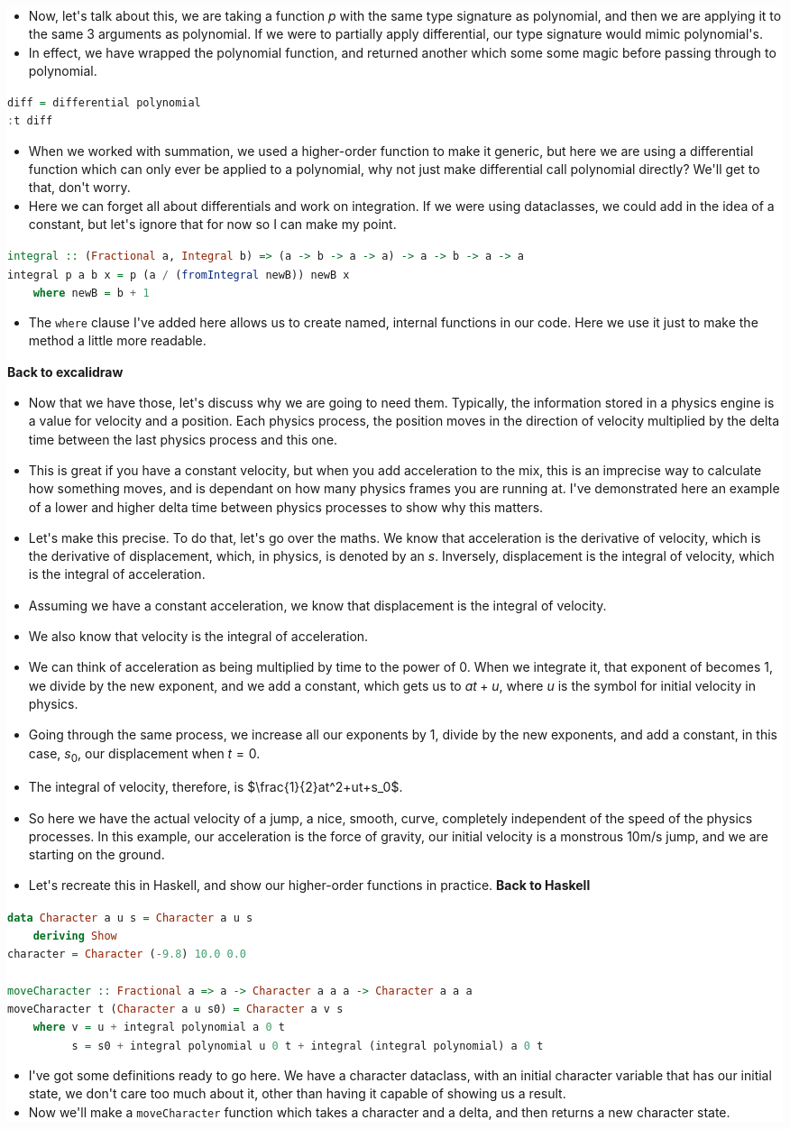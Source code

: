 - Now, let's talk about this, we are taking a function $p$ with the same type signature as polynomial, and then we are applying it to the same 3 arguments as polynomial. If we were to partially apply differential, our type signature would mimic polynomial's.
- In effect, we have wrapped the polynomial function, and returned another which some some magic before passing through to polynomial.

```haskell
diff = differential polynomial
:t diff
```
- When we worked with summation, we used a higher-order function to make it generic, but here we are using a differential function which can only ever be applied to a polynomial, why not just make differential call polynomial directly? We'll get to that, don't worry.
- Here we can forget all about differentials and work on integration. If we were using dataclasses, we could add in the idea of a constant, but let's ignore that for now so I can make my point.
```haskell
integral :: (Fractional a, Integral b) => (a -> b -> a -> a) -> a -> b -> a -> a
integral p a b x = p (a / (fromIntegral newB)) newB x
    where newB = b + 1
```
- The `where` clause I've added here allows us to create named, internal functions in our code. Here we use it just to make the method a little more readable.

**Back to excalidraw**
- Now that we have those, let's discuss why we are going to need them. Typically, the information stored in a physics engine is a value for velocity and a position. Each physics process, the position moves in the direction of velocity multiplied by the delta time between the last physics process and this one.
- This is great if you have a constant velocity, but when you add acceleration to the mix, this is an imprecise way to calculate how something moves, and is dependant on how many physics frames you are running at. I've demonstrated here an example of a lower and higher delta time between physics processes to show why this matters.

- Let's make this precise. To do that, let's go over the maths. We know that acceleration is the derivative of velocity, which is the derivative of displacement, which, in physics, is denoted by an $s$. Inversely, displacement is the integral of velocity, which is the integral of acceleration.
- Assuming we have a constant acceleration, we know that displacement is the integral of velocity.
- We also know that velocity is the integral of acceleration.
- We can think of acceleration as being multiplied by time to the power of 0. When we integrate it, that exponent of becomes 1, we divide by the new exponent, and we add a constant, which gets us to $at+u$, where $u$ is the symbol for initial velocity in physics.
- Going through the same process, we increase all our exponents by 1, divide by the new exponents, and add a constant, in this case, $s_0$, our displacement when $t=0$.
- The integral of velocity, therefore, is $\frac{1}{2}at^2+ut+s_0$.

- So here we have the actual velocity of a jump, a nice, smooth, curve, completely independent of the speed of the physics processes. In this example, our acceleration is the force of gravity, our initial velocity is a monstrous 10m/s jump, and we are starting on the ground.

- Let's recreate this in Haskell, and show our higher-order functions in practice.
**Back to Haskell**
```haskell
data Character a u s = Character a u s
    deriving Show
character = Character (-9.8) 10.0 0.0

moveCharacter :: Fractional a => a -> Character a a a -> Character a a a
moveCharacter t (Character a u s0) = Character a v s
    where v = u + integral polynomial a 0 t
          s = s0 + integral polynomial u 0 t + integral (integral polynomial) a 0 t
```
- I've got some definitions ready to go here. We have a character dataclass, with an initial character variable that has our initial state, we don't care too much about it, other than having it capable of showing us a result.
- Now we'll make a `moveCharacter` function which takes a character and a delta, and then returns a new character state.